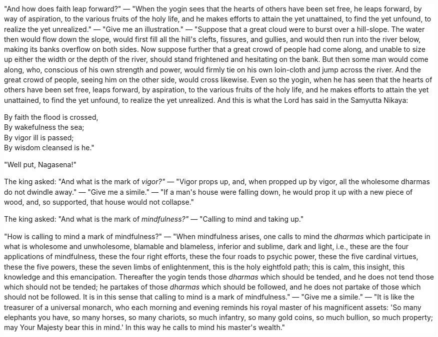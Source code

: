 "And how does faith leap forward?" — "When the yogin sees that the
hearts of others have been set free, he leaps forward, by way of
aspiration, to the various fruits of the holy life, and he makes efforts
to attain the yet unattained, to find the yet unfound, to realize the
yet unrealized." — "Give me an illustration." — "Suppose that a great
cloud were to burst over a hill-slope. The water then would flow down
the slope, would first fill all the hill's clefts, fissures, and
gullies, and would then run into the river below, making its banks
overflow on both sides. Now suppose further that a great crowd of people
had come along, and unable to size up either the width or the depth of
the river, should stand frightened and hesitating on the bank. But then
some man would come along, who, conscious of his own strength and power,
would firmly tie on his own loin-cloth and jump across the river. And
the great crowd of people, seeing him on the other side, would cross
likewise. Even so the yogin, when he has seen that the hearts of others
have been set free, leaps forward, by aspiration, to the various fruits
of the holy life, and he makes efforts to attain the yet unattained, to
find the yet unfound, to realize the yet unrealized. And this is what
the Lord has said in the Samyutta Nikaya:

By faith the flood is crossed,\
 By wakefulness the sea;\
 By vigor ill is passed;\
 By wisdom cleansed is he."

"Well put, Nagasena!"

The king asked: "And what is the mark of *vigor?"* — "Vigor props up,
and, when propped up by vigor, all the wholesome dharmas do not dwindle
away." — "Give me a simile." — "If a man's house were falling down, he
would prop it up with a new piece of wood, and, so supported, that house
would not collapse."

The king asked: "And what is the mark of *mindfulness?"* — "Calling to
mind and taking up."

"How is calling to mind a mark of mindfulness?" — "When mindfulness
arises, one calls to mind the *dharmas* which participate in what is
wholesome and unwholesome, blamable and blameless, inferior and sublime,
dark and light, i.e., these are the four applications of mindfulness,
these the four right efforts, these the four roads to psychic power,
these the five cardinal virtues, these the five powers, these the seven
limbs of enlightenment, this is the holy eightfold path; this is calm,
this insight, this knowledge and this emancipation. Thereafter the yogin
tends those *dharmas* which should be tended, and he does not tend those
which should not be tended; he partakes of those *dharmas* which should
be followed, and he does not partake of those which should not be
followed. It is in this sense that calling to mind is a mark of
mindfulness." — "Give me a simile." — "It is like the treasurer of a
universal monarch, who each morning and evening reminds his royal master
of his magnificent assets: 'So many elephants you have, so many horses,
so many chariots, so much infantry, so many gold coins, so much bullion,
so much property; may Your Majesty bear this in mind.' In this way he
calls to mind his master's wealth."
